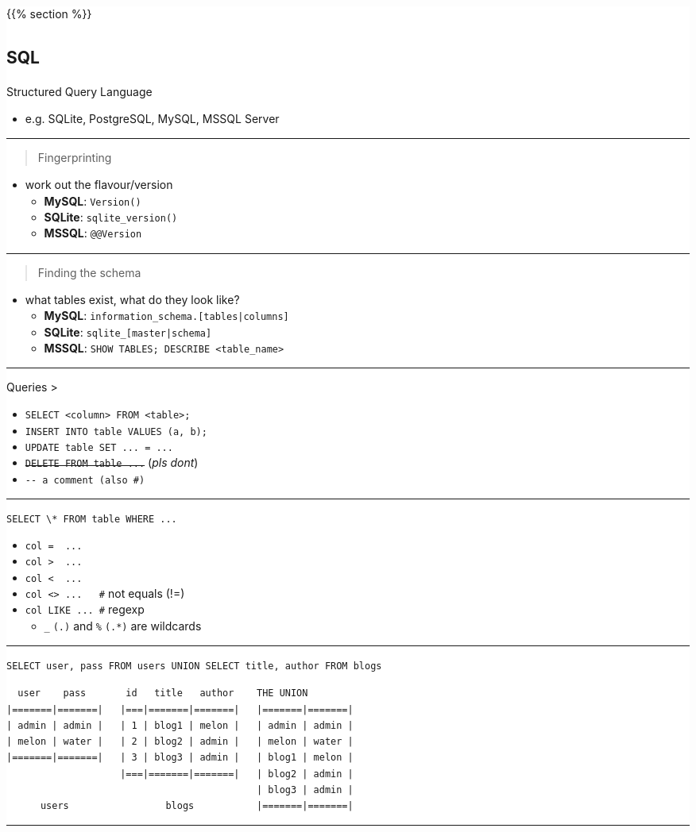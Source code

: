 {{% section %}}

## SQL
Structured Query Language

* e.g. SQLite, PostgreSQL, MySQL, MSSQL Server

---

> Fingerprinting
* work out the flavour/version
	* **MySQL**: `Version()`
	* **SQLite**: `sqlite_version()`
	* **MSSQL**: `@@Version`

---

> Finding the schema
* what tables exist, what do they look like?
	* **MySQL**: `information_schema.[tables|columns]`
	* **SQLite**: `sqlite_[master|schema]`
	* **MSSQL**: `SHOW TABLES; DESCRIBE <table_name>`

---

Queries >
* `SELECT <column> FROM <table>;`
* `INSERT INTO table VALUES (a, b);`
* `UPDATE table SET ... = ...`
* ~~`DELETE FROM table ...`~~ (*pls dont*)
* `-- a comment (also #)`

---

`SELECT \* FROM table WHERE ...`
* `col =  ...`
* `col >  ...`
* `col <  ...` 
* `col <> ...	#` not equals (!=)
* `col LIKE ...	#` regexp
  * `_` `(.)` and `%` `(.*)` are wildcards

---

`SELECT user, pass FROM users UNION SELECT title, author FROM blogs`
```
  user	  pass	     id	  title   author	THE UNION
|=======|=======|   |===|=======|=======|   |=======|=======|
| admin	| admin	|   | 1 | blog1 | melon |   | admin | admin |
| melon	| water	|   | 2 | blog2 | admin |   | melon | water |
|=======|=======|   | 3 | blog3 | admin |   | blog1 | melon |
		            |===|=======|=======|   | blog2 | admin |
		 		                     	    | blog3 | admin |
      users		            blogs   	    |=======|=======|
```

---